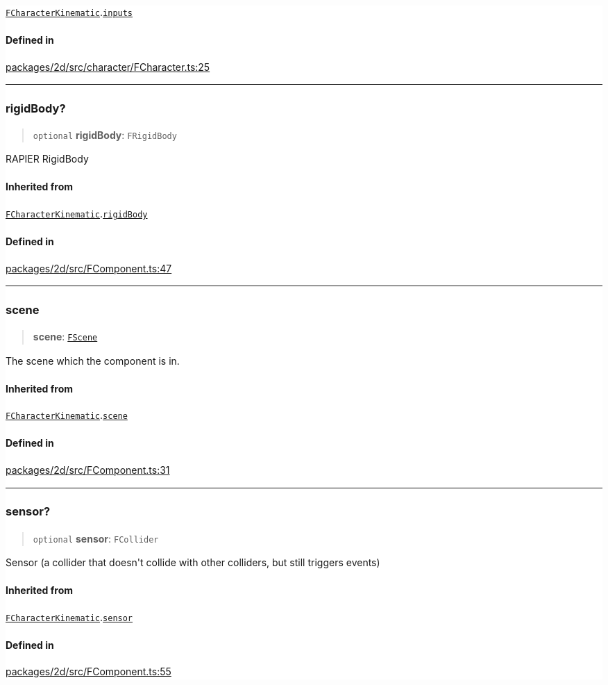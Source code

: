 [`FCharacterKinematic`](FCharacterKinematic.md).[`inputs`](FCharacterKinematic.md#inputs)

#### Defined in

[packages/2d/src/character/FCharacter.ts:25](https://github.com/fibbojs/fibbo/blob/ebbfce6158465f6309c7f36dadb4e328deefcf24/packages/2d/src/character/FCharacter.ts#L25)

***

### rigidBody?

> `optional` **rigidBody**: `FRigidBody`

RAPIER RigidBody

#### Inherited from

[`FCharacterKinematic`](FCharacterKinematic.md).[`rigidBody`](FCharacterKinematic.md#rigidbody)

#### Defined in

[packages/2d/src/FComponent.ts:47](https://github.com/fibbojs/fibbo/blob/ebbfce6158465f6309c7f36dadb4e328deefcf24/packages/2d/src/FComponent.ts#L47)

***

### scene

> **scene**: [`FScene`](FScene.md)

The scene which the component is in.

#### Inherited from

[`FCharacterKinematic`](FCharacterKinematic.md).[`scene`](FCharacterKinematic.md#scene)

#### Defined in

[packages/2d/src/FComponent.ts:31](https://github.com/fibbojs/fibbo/blob/ebbfce6158465f6309c7f36dadb4e328deefcf24/packages/2d/src/FComponent.ts#L31)

***

### sensor?

> `optional` **sensor**: `FCollider`

Sensor (a collider that doesn't collide with other colliders, but still triggers events)

#### Inherited from

[`FCharacterKinematic`](FCharacterKinematic.md).[`sensor`](FCharacterKinematic.md#sensor)

#### Defined in

[packages/2d/src/FComponent.ts:55](https://github.com/fibbojs/fibbo/blob/ebbfce6158465f6309c7f36dadb4e328deefcf24/packages/2d/src/FComponent.ts#L55)
